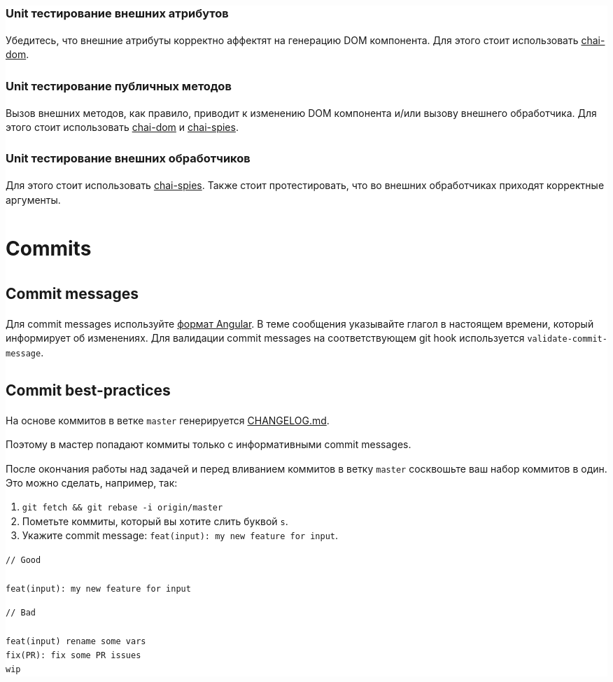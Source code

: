 ### Unit тестирование внешних атрибутов

Убедитесь, что внешние атрибуты корректно аффектят на генерацию DOM компонента.
Для этого стоит использовать [chai-dom](https://github.com/nathanboktae/chai-dom).

### Unit тестирование публичных методов

Вызов внешних методов, как правило, приводит к изменению DOM компонента и/или вызову внешнего обработчика.
Для этого стоит использовать [chai-dom](https://github.com/nathanboktae/chai-dom) и [chai-spies](http://chaijs.com/plugins/chai-spies/).

### Unit тестирование внешних обработчиков

Для этого стоит использовать [chai-spies](http://chaijs.com/plugins/chai-spies/).
Также стоит протестировать, что во внешних обработчиках приходят корректные аргументы.

# Commits

## Commit messages

Для commit messages используйте [формат Angular](https://github.com/angular/angular.js/blob/master/CONTRIBUTING.md#commit).
В теме сообщения указывайте глагол в настоящем времени, который информирует об изменениях.
Для валидации commit messages на соответствующем git hook используется `validate-commit-message`.

## Commit best-practices

На основе коммитов в ветке `master` генерируется [CHANGELOG.md](./CHANGELOG.md).

Поэтому в мастер попадают коммиты только с информативными commit messages.

После окончания работы над задачей и перед вливанием коммитов в ветку `master`
сосквошьте ваш набор коммитов в один. Это можно сделать, например, так:

1. `git fetch && git rebase -i origin/master`
2. Пометьте коммиты, который вы хотите слить буквой `s`.
3. Укажите commit message: `feat(input): my new feature for input`.

```
// Good

feat(input): my new feature for input
```

```
// Bad

feat(input) rename some vars
fix(PR): fix some PR issues
wip
```
